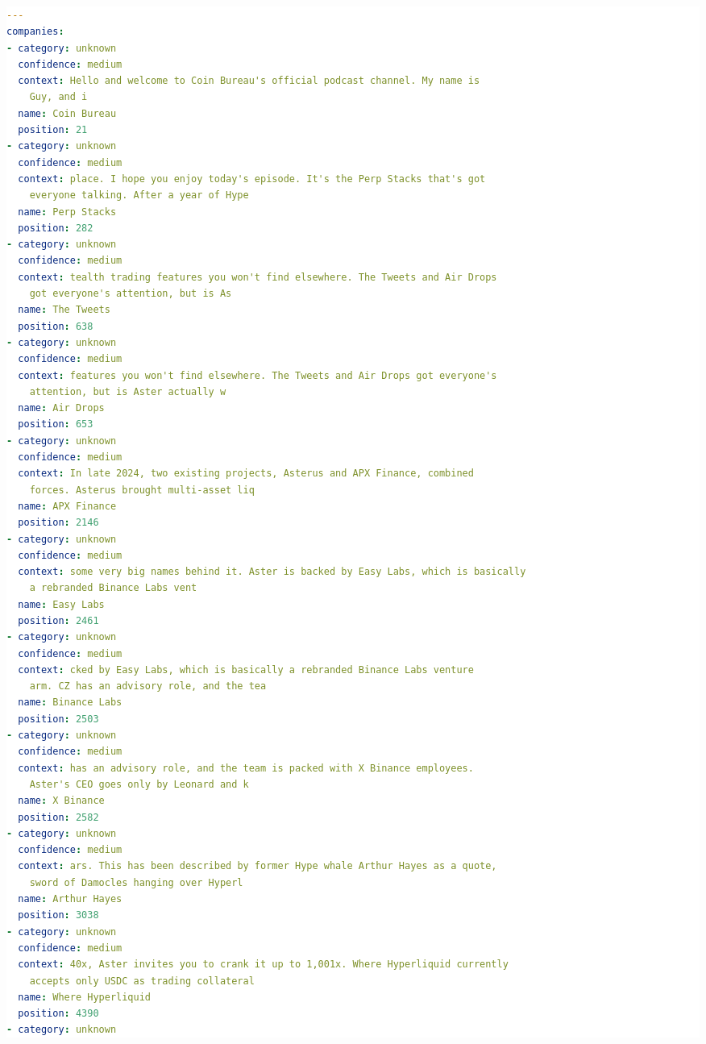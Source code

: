 ```yaml
---
companies:
- category: unknown
  confidence: medium
  context: Hello and welcome to Coin Bureau's official podcast channel. My name is
    Guy, and i
  name: Coin Bureau
  position: 21
- category: unknown
  confidence: medium
  context: place. I hope you enjoy today's episode. It's the Perp Stacks that's got
    everyone talking. After a year of Hype
  name: Perp Stacks
  position: 282
- category: unknown
  confidence: medium
  context: tealth trading features you won't find elsewhere. The Tweets and Air Drops
    got everyone's attention, but is As
  name: The Tweets
  position: 638
- category: unknown
  confidence: medium
  context: features you won't find elsewhere. The Tweets and Air Drops got everyone's
    attention, but is Aster actually w
  name: Air Drops
  position: 653
- category: unknown
  confidence: medium
  context: In late 2024, two existing projects, Asterus and APX Finance, combined
    forces. Asterus brought multi-asset liq
  name: APX Finance
  position: 2146
- category: unknown
  confidence: medium
  context: some very big names behind it. Aster is backed by Easy Labs, which is basically
    a rebranded Binance Labs vent
  name: Easy Labs
  position: 2461
- category: unknown
  confidence: medium
  context: cked by Easy Labs, which is basically a rebranded Binance Labs venture
    arm. CZ has an advisory role, and the tea
  name: Binance Labs
  position: 2503
- category: unknown
  confidence: medium
  context: has an advisory role, and the team is packed with X Binance employees.
    Aster's CEO goes only by Leonard and k
  name: X Binance
  position: 2582
- category: unknown
  confidence: medium
  context: ars. This has been described by former Hype whale Arthur Hayes as a quote,
    sword of Damocles hanging over Hyperl
  name: Arthur Hayes
  position: 3038
- category: unknown
  confidence: medium
  context: 40x, Aster invites you to crank it up to 1,001x. Where Hyperliquid currently
    accepts only USDC as trading collateral
  name: Where Hyperliquid
  position: 4390
- category: unknown
```